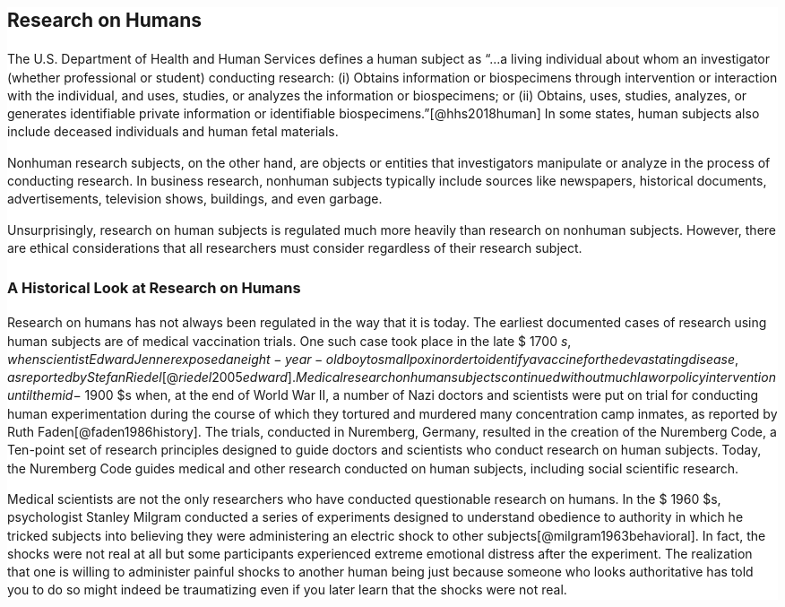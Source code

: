 Research on Humans
------------------

The U.S. Department of Health and Human Services defines a human subject
as “...a living individual about whom an investigator (whether
professional or student) conducting research: (i) Obtains information or
biospecimens through intervention or interaction with the individual,
and uses, studies, or analyzes the information or biospecimens; or (ii)
Obtains, uses, studies, analyzes, or generates identifiable private
information or identifiable biospecimens.”[@hhs2018human] In some
states, human subjects also include deceased individuals and human fetal
materials.

Nonhuman research subjects, on the other hand, are objects or entities
that investigators manipulate or analyze in the process of conducting
research. In business research, nonhuman subjects typically include
sources like newspapers, historical documents, advertisements,
television shows, buildings, and even garbage.

Unsurprisingly, research on human subjects is regulated much more
heavily than research on nonhuman subjects. However, there are ethical
considerations that all researchers must consider regardless of their
research subject.

### A Historical Look at Research on Humans

Research on humans has not always been regulated in the way that it is
today. The earliest documented cases of research using human subjects
are of medical vaccination trials. One such case took place in the late
$ 1700 $s, when scientist Edward Jenner exposed an eight-year-old boy to
smallpox in order to identify a vaccine for the devastating disease, as
reported by Stefan Riedel[@riedel2005edward]. Medical research on human
subjects continued without much law or policy intervention until the
mid-$ 1900 $s when, at the end of World War II, a number of Nazi doctors
and scientists were put on trial for conducting human experimentation
during the course of which they tortured and murdered many concentration
camp inmates, as reported by Ruth Faden[@faden1986history]. The trials,
conducted in Nuremberg, Germany, resulted in the creation of the
Nuremberg Code, a Ten-point set of research principles designed to guide
doctors and scientists who conduct research on human subjects. Today,
the Nuremberg Code guides medical and other research conducted on human
subjects, including social scientific research.

Medical scientists are not the only researchers who have conducted
questionable research on humans. In the $ 1960 $s, psychologist Stanley
Milgram conducted a series of experiments designed to understand
obedience to authority in which he tricked subjects into believing they
were administering an electric shock to other
subjects[@milgram1963behavioral]. In fact, the shocks were not real at
all but some participants experienced extreme emotional distress after
the experiment. The realization that one is willing to administer
painful shocks to another human being just because someone who looks
authoritative has told you to do so might indeed be traumatizing even if
you later learn that the shocks were not real.


[^1]: <http://www.journalnma.org/article/S0027-9684(15)30517-4/pdf>
[^2]: This incident was widely reported in the popular press, including